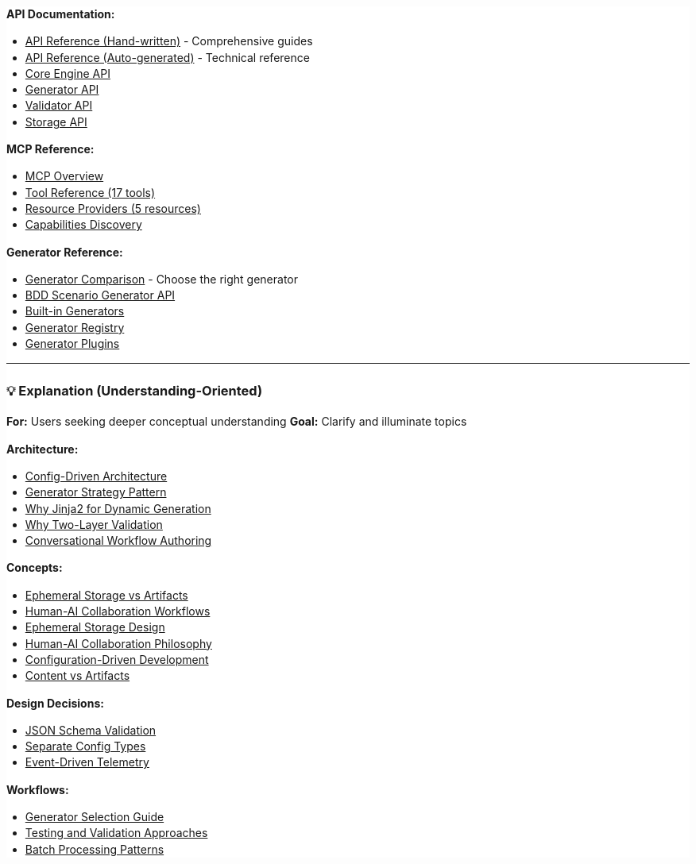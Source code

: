 **API Documentation:**
- [API Reference (Hand-written)](reference/api/README.md) - Comprehensive guides
- [API Reference (Auto-generated)](reference/api-generated/README.md) - Technical reference
- [Core Engine API](reference/api/core-engine.md)
- [Generator API](reference/api/generators.md)
- [Validator API](reference/api/validators.md)
- [Storage API](reference/api/storage.md)

**MCP Reference:**
- [MCP Overview](reference/mcp/README.md)
- [Tool Reference (17 tools)](reference/mcp/tool-reference.md)
- [Resource Providers (5 resources)](reference/mcp/resource-providers.md)
- [Capabilities Discovery](reference/api/resources/capabilities.md)

**Generator Reference:**
- [Generator Comparison](reference/generators/generator-comparison.md) - Choose the right generator
- [BDD Scenario Generator API](reference/generators/bdd-scenario-api.md)
- [Built-in Generators](reference/generators/builtin-generators.md)
- [Generator Registry](reference/generators/generator-registry.md)
- [Generator Plugins](reference/generators/generator-plugins.md)

---

### 💡 Explanation (Understanding-Oriented)

**For:** Users seeking deeper conceptual understanding
**Goal:** Clarify and illuminate topics

**Architecture:**
- [Config-Driven Architecture](explanation/architecture/config-driven-architecture.md)
- [Generator Strategy Pattern](explanation/architecture/generator-strategy-pattern.md)
- [Why Jinja2 for Dynamic Generation](explanation/architecture/why-jinja2-for-dynamic-generation.md)
- [Why Two-Layer Validation](explanation/architecture/why-two-layer-validation.md)
- [Conversational Workflow Authoring](explanation/architecture/conversational-workflow-authoring.md)

**Concepts:**
- [Ephemeral Storage vs Artifacts](explanation/concepts/ephemeral-vs-artifacts.md)
- [Human-AI Collaboration Workflows](explanation/concepts/human-ai-collaboration.md)
- [Ephemeral Storage Design](explanation/concepts/ephemeral-storage-design.md)
- [Human-AI Collaboration Philosophy](explanation/concepts/human-ai-collaboration-philosophy.md)
- [Configuration-Driven Development](explanation/concepts/configuration-driven-development.md)
- [Content vs Artifacts](explanation/concepts/content-vs-artifacts.md)

**Design Decisions:**
- [JSON Schema Validation](explanation/design-decisions/json-schema-validation.md)
- [Separate Config Types](explanation/design-decisions/separate-config-types.md)
- [Event-Driven Telemetry](explanation/design-decisions/event-driven-telemetry.md)

**Workflows:**
- [Generator Selection Guide](explanation/workflows/generator-selection-guide.md)
- [Testing and Validation Approaches](explanation/workflows/testing-validation-approaches.md)
- [Batch Processing Patterns](explanation/workflows/batch-processing-patterns.md)
